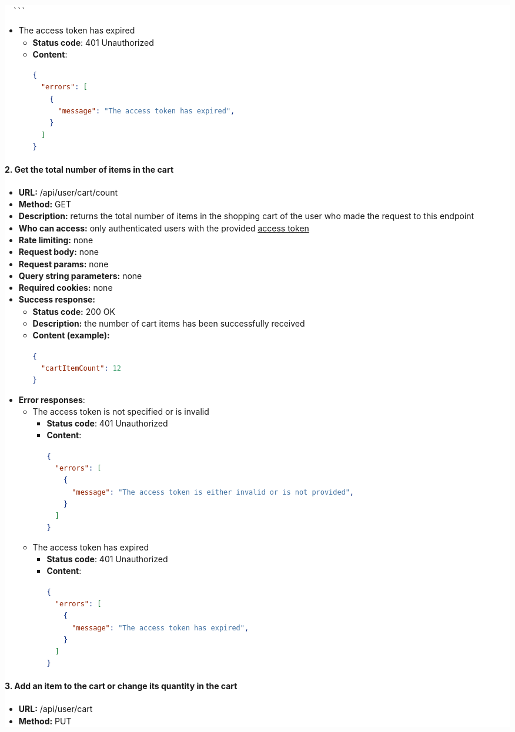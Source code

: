       ```
  - The access token has expired
    - **Status code**: 401 Unauthorized
    - **Content**:
      ```JSON
      {
        "errors": [
          {
            "message": "The access token has expired",
          }
        ]
      }
      ```
#### 2. Get the total number of items in the cart
- **URL:** /api/user/cart/count
- **Method:** GET
- **Description:** returns the total number of items in the shopping cart of the user who made the request to this endpoint
- **Who can access:** only authenticated users with the provided [access token](#access-token)
- **Rate limiting:** none
- **Request body:** none
- **Request params:** none
- **Query string parameters:** none
- **Required cookies:** none
- **Success response:**
  - **Status code:** 200 OK
  - **Description:** the number of cart items has been successfully received
  - **Content (example):**
    ```JSON
    {
      "cartItemCount": 12
    }
    ```
- **Error responses**:
  - The access token is not specified or is invalid
    - **Status code**: 401 Unauthorized
    - **Content**:
      ```JSON
      {
        "errors": [
          {
            "message": "The access token is either invalid or is not provided",
          }
        ]
      }
      ```
  - The access token has expired
    - **Status code**: 401 Unauthorized
    - **Content**:
      ```JSON
      {
        "errors": [
          {
            "message": "The access token has expired",
          }
        ]
      }
      ```
#### 3. Add an item to the cart or change its quantity in the cart
- **URL:** /api/user/cart
- **Method:** PUT